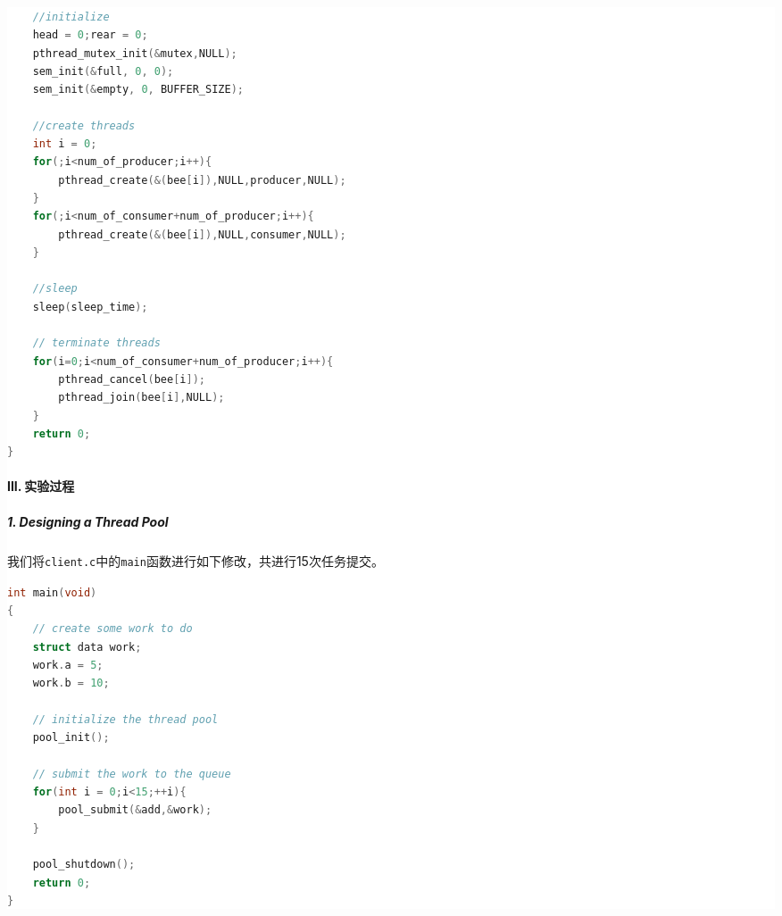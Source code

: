 ```c
    //initialize
    head = 0;rear = 0;
    pthread_mutex_init(&mutex,NULL);
    sem_init(&full, 0, 0);
    sem_init(&empty, 0, BUFFER_SIZE);

    //create threads
    int i = 0;
    for(;i<num_of_producer;i++){
        pthread_create(&(bee[i]),NULL,producer,NULL);
    }
    for(;i<num_of_consumer+num_of_producer;i++){
        pthread_create(&(bee[i]),NULL,consumer,NULL);
    }

    //sleep
    sleep(sleep_time);

    // terminate threads
    for(i=0;i<num_of_consumer+num_of_producer;i++){
        pthread_cancel(bee[i]);
        pthread_join(bee[i],NULL);
    }
    return 0;
}
```

#### III. 实验过程

##### 1. Designing a Thread Pool

我们将``client.c``中的``main``函数进行如下修改，共进行15次任务提交。

```c
int main(void)
{
    // create some work to do
    struct data work;
    work.a = 5;
    work.b = 10;

    // initialize the thread pool
    pool_init();

    // submit the work to the queue
    for(int i = 0;i<15;++i){
        pool_submit(&add,&work);
    }

    pool_shutdown();
    return 0;
}
```
